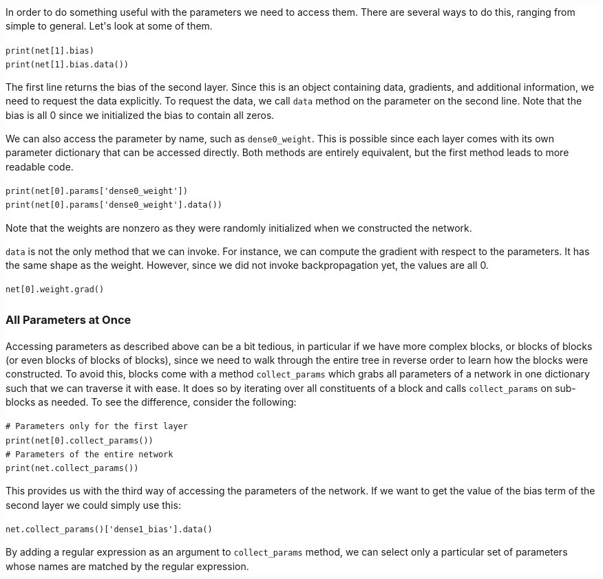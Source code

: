 In order to do something useful with the parameters we need to access them. There are several ways to do this, ranging from simple to general. Let's look at some of them.

```{.python .input  n=3}
print(net[1].bias)
print(net[1].bias.data())
```

The first line returns the bias of the second layer. Since this is an object containing data, gradients, and additional information, we need to request the data explicitly. To request the data, we call `data` method on the parameter on the second line. Note that the bias is all 0 since we initialized the bias to contain all zeros.

We can also access the parameter by name, such as `dense0_weight`. This is possible since each layer comes with its own parameter dictionary that can be accessed directly. Both methods are entirely equivalent, but the first method leads to more readable code.

```{.python .input  n=4}
print(net[0].params['dense0_weight'])
print(net[0].params['dense0_weight'].data())
```

Note that the weights are nonzero as they were randomly initialized when we constructed the network.

`data` is not the only method that we can invoke. For instance, we can compute the gradient with respect to the parameters. It has the same shape as the weight. However, since we did not invoke backpropagation yet, the values are all 0.

```{.python .input  n=5}
net[0].weight.grad()
```

### All Parameters at Once

Accessing parameters as described above can be a bit tedious, in particular if we have more complex blocks, or blocks of blocks (or even blocks of blocks of blocks), since we need to walk through the entire tree in reverse order to learn how the blocks were constructed. To avoid this, blocks come with a method `collect_params` which grabs all parameters of a network in one dictionary such that we can traverse it with ease. It does so by iterating over all constituents of a block and calls `collect_params` on sub-blocks as needed. To see the difference, consider the following:

```{.python .input  n=6}
# Parameters only for the first layer
print(net[0].collect_params())
# Parameters of the entire network
print(net.collect_params())
```

This provides us with the third way of accessing the parameters of the network. If we want to get the value of the bias term of the second layer we could simply use this:

```{.python .input  n=7}
net.collect_params()['dense1_bias'].data()
```

By adding a regular expression as an argument to `collect_params` method, we can select only a particular set of parameters whose names are matched by the regular expression.
